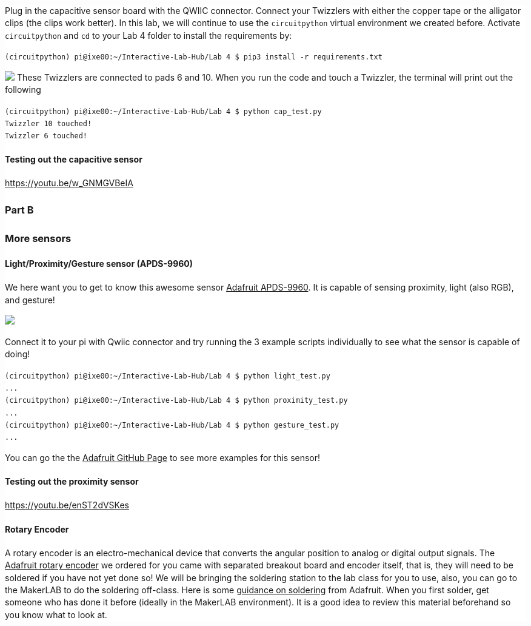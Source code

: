 Plug in the capacitive sensor board with the QWIIC connector. Connect your Twizzlers with either the copper tape or the alligator clips (the clips work better). In this lab, we will continue to use the `circuitpython` virtual environment we created before. Activate `circuitpython` and `cd` to your Lab 4 folder to install the requirements by:

```
(circuitpython) pi@ixe00:~/Interactive-Lab-Hub/Lab 4 $ pip3 install -r requirements.txt
```

<img src="https://media.discordapp.net/attachments/679721816318803975/823299613812719666/PXL_20210321_205742253.jpg" width=400>
These Twizzlers are connected to pads 6 and 10. When you run the code and touch a Twizzler, the terminal will print out the following

```
(circuitpython) pi@ixe00:~/Interactive-Lab-Hub/Lab 4 $ python cap_test.py 
Twizzler 10 touched!
Twizzler 6 touched!
```

#### Testing out the capacitive sensor

https://youtu.be/w_GNMGVBeIA

### Part B
### More sensors

#### Light/Proximity/Gesture sensor (APDS-9960)

We here want you to get to know this awesome sensor [Adafruit APDS-9960](https://www.adafruit.com/product/3595). It is capable of sensing proximity, light (also RGB), and gesture! 

<img src="https://cdn-shop.adafruit.com/970x728/3595-03.jpg" width=200>

Connect it to your pi with Qwiic connector and try running the 3 example scripts individually to see what the sensor is capable of doing!

```
(circuitpython) pi@ixe00:~/Interactive-Lab-Hub/Lab 4 $ python light_test.py
...
(circuitpython) pi@ixe00:~/Interactive-Lab-Hub/Lab 4 $ python proximity_test.py
...
(circuitpython) pi@ixe00:~/Interactive-Lab-Hub/Lab 4 $ python gesture_test.py
...
```

You can go the the [Adafruit GitHub Page](https://github.com/adafruit/Adafruit_CircuitPython_APDS9960) to see more examples for this sensor!

#### Testing out the proximity sensor

https://youtu.be/enST2dVSKes

#### Rotary Encoder

A rotary encoder is an electro-mechanical device that converts the angular position to analog or digital output signals. The [Adafruit rotary encoder](https://www.adafruit.com/product/4991#technical-details) we ordered for you came with separated breakout board and encoder itself, that is, they will need to be soldered if you have not yet done so! We will be bringing the soldering station to the lab class for you to use, also, you can go to the MakerLAB to do the soldering off-class. Here is some [guidance on soldering](https://learn.adafruit.com/adafruit-guide-excellent-soldering/preparation) from Adafruit. When you first solder, get someone who has done it before (ideally in the MakerLAB environment). It is a good idea to review this material beforehand so you know what to look at.
